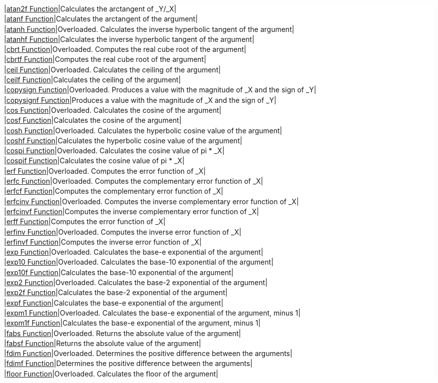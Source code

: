 |[atan2f Function](../VS_csharp/atan2f-function.md)|Calculates the arctangent of _Y/_X|  
|[atanf Function](../VS_csharp/atanf-function.md)|Calculates the arctangent of the argument|  
|[atanh Function](../VS_csharp/atanh-function.md)|Overloaded. Calculates the inverse hyperbolic tangent of the argument|  
|[atanhf Function](../VS_csharp/atanhf-function.md)|Calculates the inverse hyperbolic tangent of the argument|  
|[cbrt Function](../VS_csharp/cbrt-function.md)|Overloaded. Computes the real cube root of the argument|  
|[cbrtf Function](../VS_csharp/cbrtf-function.md)|Computes the real cube root of the argument|  
|[ceil Function](../VS_csharp/ceil-function.md)|Overloaded. Calculates the ceiling of the argument|  
|[ceilf Function](../VS_csharp/ceilf-function.md)|Calculates the ceiling of the argument|  
|[copysign Function](../VS_csharp/copysign-function.md)|Overloaded. Produces a value with the magnitude of _X and the sign of _Y|  
|[copysignf Function](../VS_csharp/copysignf-function.md)|Produces a value with the magnitude of _X and the sign of _Y|  
|[cos Function](../VS_csharp/cos-function.md)|Overloaded. Calculates the cosine of the argument|  
|[cosf Function](../VS_csharp/cosf-function.md)|Calculates the cosine of the argument|  
|[cosh Function](../VS_csharp/cosh-function.md)|Overloaded. Calculates the hyperbolic cosine value of the argument|  
|[coshf Function](../VS_csharp/coshf-function.md)|Calculates the hyperbolic cosine value of the argument|  
|[cospi Function](../VS_csharp/cospi-function.md)|Overloaded. Calculates the cosine value of pi * _X|  
|[cospif Function](../VS_csharp/cospif-function.md)|Calculates the cosine value of pi * _X|  
|[erf Function](../VS_csharp/erf-function.md)|Overloaded. Computes the error function of _X|  
|[erfc Function](../VS_csharp/erfc-function.md)|Overloaded. Computes the complementary error function of _X|  
|[erfcf Function](../VS_csharp/erfcf-function.md)|Computes the complementary error function of _X|  
|[erfcinv Function](../VS_csharp/erfcinv-function.md)|Overloaded. Computes the inverse complementary error function of _X|  
|[erfcinvf Function](../VS_csharp/erfcinvf-function.md)|Computes the inverse complementary error function of _X|  
|[erff Function](../VS_csharp/erff-function.md)|Computes the error function of _X|  
|[erfinv Function](../VS_csharp/erfinv-function.md)|Overloaded. Computes the inverse error function of _X|  
|[erfinvf Function](../VS_csharp/erfinvf-function.md)|Computes the inverse error function of _X|  
|[exp Function](../VS_csharp/exp-function.md)|Overloaded. Calculates the base-e exponential of the argument|  
|[exp10 Function](../VS_csharp/exp10-function.md)|Overloaded. Calculates the base-10 exponential of the argument|  
|[exp10f Function](../VS_csharp/exp10f-function.md)|Calculates the base-10 exponential of the argument|  
|[exp2 Function](../VS_csharp/exp2-function.md)|Overloaded. Calculates the base-2 exponential of the argument|  
|[exp2f Function](../VS_csharp/exp2f-function.md)|Calculates the base-2 exponential of the argument|  
|[expf Function](../VS_csharp/expf-function.md)|Calculates the base-e exponential of the argument|  
|[expm1 Function](../VS_csharp/expm1-function.md)|Overloaded. Calculates the base-e exponential of the argument, minus 1|  
|[expm1f Function](../VS_csharp/expm1f-function.md)|Calculates the base-e exponential of the argument, minus 1|  
|[fabs Function](../VS_csharp/fabs-function.md)|Overloaded. Returns the absolute value of the argument|  
|[fabsf Function](../VS_csharp/fabsf-function.md)|Returns the absolute value of the argument|  
|[fdim Function](../VS_csharp/fdim-function.md)|Overloaded. Determines the positive difference between the arguments|  
|[fdimf Function](../VS_csharp/fdimf-function.md)|Determines the positive difference between the arguments|  
|[floor Function](../VS_csharp/floor-function.md)|Overloaded. Calculates the floor of the argument|  